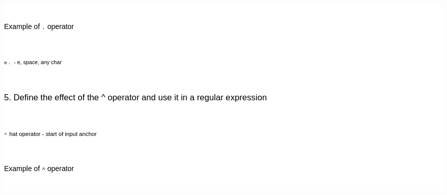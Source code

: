 <span style="position:relative;
z-index:-1895850496"><span style="position:absolute;left:0px;top:-12px;
width:13px;height:14px"><img src="w11-study-guide_files/image004.jpg" width="13" height="14" /></span></span>

<span style="font-size:10.0pt"> </span>

<span style="font-size:10.5pt;font-family:&quot;Arial&quot;,sans-serif;
color:#000000">Example of </span><span style="font-size:8.5pt;
font-family:&quot;Courier New&quot;;color:#000000">.</span><span style="font-size:
10.5pt;font-family:&quot;Arial&quot;,sans-serif;color:#000000"> operator</span>

<span style="position:relative;
z-index:-1895849472"><span style="position:absolute;left:77px;top:-16px;
width:16px;height:19px"><img src="w11-study-guide_files/image013.jpg" width="16" height="19" /></span></span>

<span style="font-size:10.0pt"> </span>

<span style="font-size:7.0pt;font-family:&quot;Courier New&quot;;color:#000000">e<span style="font:7.0pt &quot;Times New Roman&quot;"> </span></span><span style="font-size:
7.0pt;font-family:&quot;Courier New&quot;;color:#000000">. </span><span style="font-size:
8.0pt;font-family:&quot;Arial&quot;,sans-serif;color:#000000">- e, space, any char</span>

<span style="position:relative;
z-index:-1895848448"><span style="position:absolute;left:0px;top:-13px;
width:24px;height:14px"><img src="w11-study-guide_files/image016.jpg" width="24" height="14" /></span></span>

<span style="font-size:10.0pt"> </span>

<span style="font-size:12.5pt;font-family:&quot;Arial&quot;,sans-serif;
color:#000000">5. Define the effect of the ^ operator and use it in a regular expression</span>

<span style="font-size:10.0pt"> </span>

<span style="font-size:7.0pt;font-family:&quot;Courier New&quot;;color:#000000">^<span style="font:7.0pt &quot;Times New Roman&quot;">  </span></span><span style="font-size:8.5pt;font-family:&quot;Arial&quot;,sans-serif;color:#000000">hat operator </span><span style="font-size:8.5pt;font-family:&quot;Arial&quot;,sans-serif;
color:#000000">- start of input anchor</span>

<span style="position:relative;
z-index:-1895847424"><span style="position:absolute;left:0px;top:-12px;
width:13px;height:15px"><img src="w11-study-guide_files/image010.jpg" width="13" height="15" /></span></span>

<span style="font-size:10.0pt"> </span>

<span style="font-size:10.5pt;font-family:&quot;Arial&quot;,sans-serif;
color:#000000">Example of </span><span style="font-size:8.5pt;
font-family:&quot;Courier New&quot;;color:#000000">^</span><span style="font-size:
10.5pt;font-family:&quot;Arial&quot;,sans-serif;color:#000000"> operator</span>

<span style="position:relative;
z-index:-1895846400"><span style="position:absolute;left:77px;top:-14px;
width:16px;height:18px"><img src="w11-study-guide_files/image011.jpg" width="16" height="18" /></span></span>

<span style="font-size:10.0pt"> </span>
